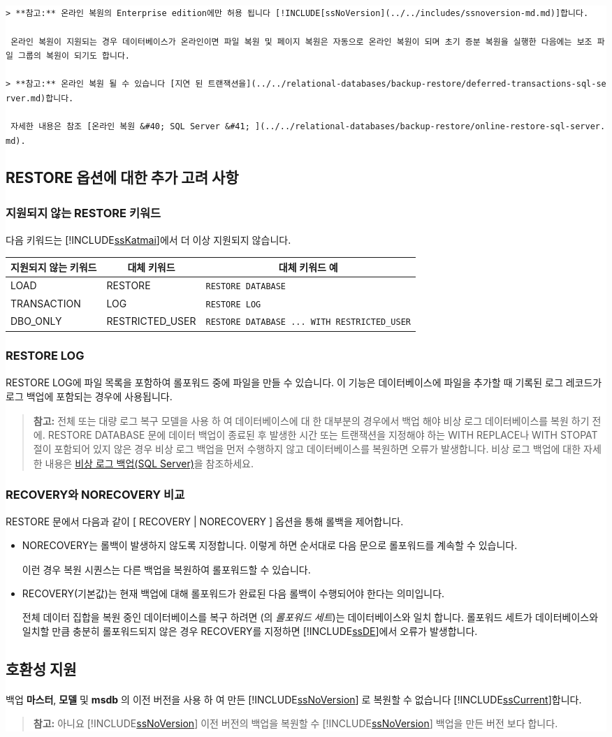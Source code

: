     > **참고:** 온라인 복원의 Enterprise edition에만 허용 됩니다 [!INCLUDE[ssNoVersion](../../includes/ssnoversion-md.md)]합니다.  
  
     온라인 복원이 지원되는 경우 데이터베이스가 온라인이면 파일 복원 및 페이지 복원은 자동으로 온라인 복원이 되며 초기 증분 복원을 실행한 다음에는 보조 파일 그룹의 복원이 되기도 합니다.  
  
    > **참고:** 온라인 복원 될 수 있습니다 [지연 된 트랜잭션을](../../relational-databases/backup-restore/deferred-transactions-sql-server.md)합니다.  
  
     자세한 내용은 참조 [온라인 복원 &#40; SQL Server &#41; ](../../relational-databases/backup-restore/online-restore-sql-server.md).  
  
## <a name="additional-considerations-about-restore-options"></a>RESTORE 옵션에 대한 추가 고려 사항  
  
### <a name="discontinued-restore-keywords"></a>지원되지 않는 RESTORE 키워드  
 다음 키워드는 [!INCLUDE[ssKatmai](../../includes/sskatmai-md.md)]에서 더 이상 지원되지 않습니다.  
  
|지원되지 않는 키워드|대체 키워드|대체 키워드 예|  
|--------------------------|------------------|------------------------------------|  
|LOAD|RESTORE|`RESTORE DATABASE`|  
|TRANSACTION|LOG|`RESTORE LOG`|  
|DBO_ONLY|RESTRICTED_USER|`RESTORE DATABASE ... WITH RESTRICTED_USER`|  
  
### <a name="restore-log"></a>RESTORE LOG  
 RESTORE LOG에 파일 목록을 포함하여 롤포워드 중에 파일을 만들 수 있습니다. 이 기능은 데이터베이스에 파일을 추가할 때 기록된 로그 레코드가 로그 백업에 포함되는 경우에 사용됩니다.  
  
> **참고:** 전체 또는 대량 로그 복구 모델을 사용 하 여 데이터베이스에 대 한 대부분의 경우에서 백업 해야 비상 로그 데이터베이스를 복원 하기 전에. RESTORE DATABASE 문에 데이터 백업이 종료된 후 발생한 시간 또는 트랜잭션을 지정해야 하는 WITH REPLACE나 WITH STOPAT 절이 포함되어 있지 않은 경우 비상 로그 백업을 먼저 수행하지 않고 데이터베이스를 복원하면 오류가 발생합니다. 비상 로그 백업에 대한 자세한 내용은 [비상 로그 백업&#40;SQL Server&#41;](../../relational-databases/backup-restore/tail-log-backups-sql-server.md)을 참조하세요.  
  
### <a name="comparison-of-recovery-and-norecovery"></a>RECOVERY와 NORECOVERY 비교  
 RESTORE 문에서 다음과 같이 [ RECOVERY | NORECOVERY ] 옵션을 통해 롤백을 제어합니다.  
  
-   NORECOVERY는 롤백이 발생하지 않도록 지정합니다. 이렇게 하면 순서대로 다음 문으로 롤포워드를 계속할 수 있습니다.  
  
     이런 경우 복원 시퀀스는 다른 백업을 복원하여 롤포워드할 수 있습니다.  
  
-   RECOVERY(기본값)는 현재 백업에 대해 롤포워드가 완료된 다음 롤백이 수행되어야 한다는 의미입니다.  
  
     전체 데이터 집합을 복원 중인 데이터베이스를 복구 하려면 (의 *롤포워드 세트*)는 데이터베이스와 일치 합니다. 롤포워드 세트가 데이터베이스와 일치할 만큼 충분히 롤포워드되지 않은 경우 RECOVERY를 지정하면 [!INCLUDE[ssDE](../../includes/ssde-md.md)]에서 오류가 발생합니다.  
  
## <a name="compatibility-support"></a>호환성 지원  
 백업 **마스터**, **모델** 및 **msdb** 의 이전 버전을 사용 하 여 만든 [!INCLUDE[ssNoVersion](../../includes/ssnoversion-md.md)] 로 복원할 수 없습니다 [!INCLUDE[ssCurrent](../../includes/sscurrent-md.md)]합니다.  
  
> **참고:** 아니요 [!INCLUDE[ssNoVersion](../../includes/ssnoversion-md.md)] 이전 버전의 백업을 복원할 수 [!INCLUDE[ssNoVersion](../../includes/ssnoversion-md.md)] 백업을 만든 버전 보다 합니다.  
  